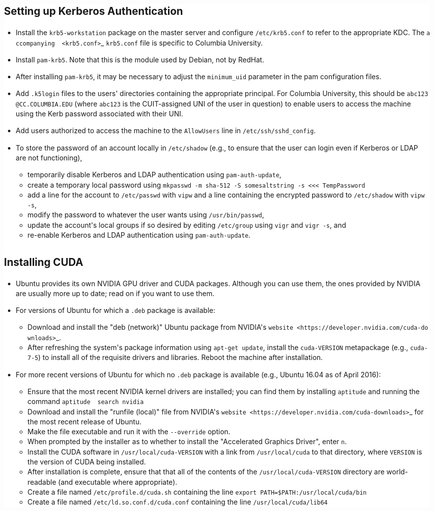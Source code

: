 Setting up Kerberos Authentication
----------------------------------
- Install the ``krb5-workstation`` package on the master server and configure 
  ``/etc/krb5.conf`` to refer to the appropriate KDC. The `accompanying 
  <krb5.conf>`_ ``krb5.conf`` file is specific to Columbia University.
- Install ``pam-krb5``. Note that this is the module used by Debian,
  not by RedHat.
- After installing ``pam-krb5``, it may be necessary to adjust the
  ``minimum_uid`` parameter in the pam configuration files.
- Add ``.k5login`` files to the users' directories containing the appropriate
  principal. For Columbia University, this should be ``abc123@CC.COLUMBIA.EDU``
  (where ``abc123`` is the CUIT-assigned UNI of the user in question) to enable
  users to access the machine using the Kerb password associated with their UNI.
- Add users authorized to access the machine to the ``AllowUsers`` line in
  ``/etc/ssh/sshd_config``.
- To store the password of an account locally in ``/etc/shadow`` (e.g., to
  ensure that the user can login even if Kerberos or LDAP are not functioning),

  - temporarily disable Kerberos and LDAP authentication using
    ``pam-auth-update``,
  - create a temporary local password using
    ``mkpasswd -m sha-512 -S somesaltstring -s <<< TempPassword``
  - add a line for the account to ``/etc/passwd`` with ``vipw``
    and a line containing the encrypted password to ``/etc/shadow`` with
    ``vipw -s``,
  - modify the password to whatever the user wants using ``/usr/bin/passwd``,
  - update the account's local groups if so desired by editing ``/etc/group``
    using ``vigr`` and ``vigr -s``, and
  - re-enable Kerberos and LDAP authentication using ``pam-auth-update``.
  
Installing CUDA
---------------
- Ubuntu provides its own NVIDIA GPU driver and CUDA packages. Although you can 
  use them, the ones provided by NVIDIA are usually more up to date; read on if 
  you want to use them.
- For versions of Ubuntu for which a ``.deb`` package is available:
  
  - Download and install the "deb (network)" Ubuntu package from NVIDIA's 
    `website <https://developer.nvidia.com/cuda-downloads>`_.
  - After refreshing the system's package information using ``apt-get update``, 
    install the ``cuda-VERSION`` metapackage (e.g., ``cuda-7-5``) to install all 
    of the requisite drivers and libraries. Reboot the machine after 
    installation.
- For more recent versions of Ubuntu for which no ``.deb`` package is available 
  (e.g., Ubuntu 16.04 as of April 2016):

  - Ensure that the most recent NVIDIA kernel drivers are installed; you can 
    find them by installing ``aptitude`` and running the command ``aptitude 
    search nvidia``
  - Download and install the "runfile (local)" file from NVIDIA's
    `website <https://developer.nvidia.com/cuda-downloads>`_ for the most recent 
    release of Ubuntu.
  - Make the file executable and run it with the ``--override`` option.
  - When prompted by the installer as to whether to install the "Accelerated 
    Graphics Driver", enter ``n``.
  - Install the CUDA software in ``/usr/local/cuda-VERSION`` with a link from
    ``/usr/local/cuda`` to that directory, where ``VERSION`` is the version of 
    CUDA being installed.
  - After installation is complete, ensure that that all of the contents of
    the ``/usr/local/cuda-VERSION`` directory are world-readable (and executable 
    where appropriate).
  - Create a file named ``/etc/profile.d/cuda.sh`` containing the line
    ``export PATH=$PATH:/usr/local/cuda/bin``
  - Create a file named ``/etc/ld.so.conf.d/cuda.conf`` containing the line
    ``/usr/local/cuda/lib64``
